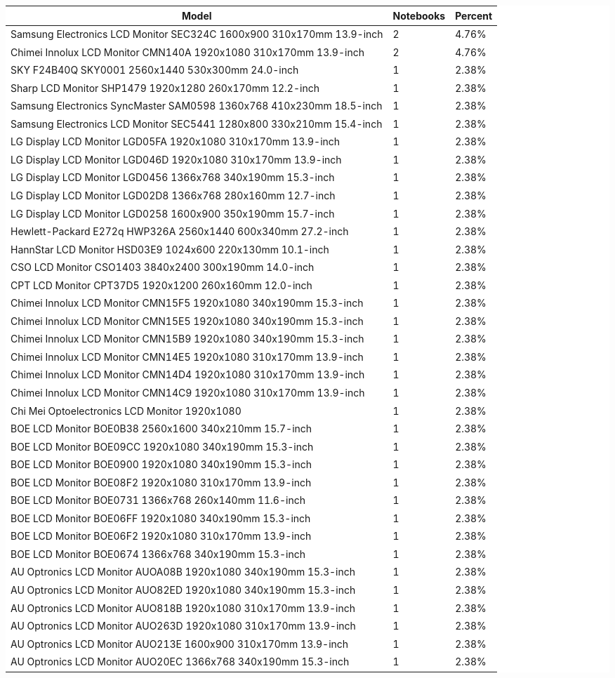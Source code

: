 
| Model                                                                | Notebooks | Percent |
|----------------------------------------------------------------------|-----------|---------|
| Samsung Electronics LCD Monitor SEC324C 1600x900 310x170mm 13.9-inch | 2         | 4.76%   |
| Chimei Innolux LCD Monitor CMN140A 1920x1080 310x170mm 13.9-inch     | 2         | 4.76%   |
| SKY F24B40Q SKY0001 2560x1440 530x300mm 24.0-inch                    | 1         | 2.38%   |
| Sharp LCD Monitor SHP1479 1920x1280 260x170mm 12.2-inch              | 1         | 2.38%   |
| Samsung Electronics SyncMaster SAM0598 1360x768 410x230mm 18.5-inch  | 1         | 2.38%   |
| Samsung Electronics LCD Monitor SEC5441 1280x800 330x210mm 15.4-inch | 1         | 2.38%   |
| LG Display LCD Monitor LGD05FA 1920x1080 310x170mm 13.9-inch         | 1         | 2.38%   |
| LG Display LCD Monitor LGD046D 1920x1080 310x170mm 13.9-inch         | 1         | 2.38%   |
| LG Display LCD Monitor LGD0456 1366x768 340x190mm 15.3-inch          | 1         | 2.38%   |
| LG Display LCD Monitor LGD02D8 1366x768 280x160mm 12.7-inch          | 1         | 2.38%   |
| LG Display LCD Monitor LGD0258 1600x900 350x190mm 15.7-inch          | 1         | 2.38%   |
| Hewlett-Packard E272q HWP326A 2560x1440 600x340mm 27.2-inch          | 1         | 2.38%   |
| HannStar LCD Monitor HSD03E9 1024x600 220x130mm 10.1-inch            | 1         | 2.38%   |
| CSO LCD Monitor CSO1403 3840x2400 300x190mm 14.0-inch                | 1         | 2.38%   |
| CPT LCD Monitor CPT37D5 1920x1200 260x160mm 12.0-inch                | 1         | 2.38%   |
| Chimei Innolux LCD Monitor CMN15F5 1920x1080 340x190mm 15.3-inch     | 1         | 2.38%   |
| Chimei Innolux LCD Monitor CMN15E5 1920x1080 340x190mm 15.3-inch     | 1         | 2.38%   |
| Chimei Innolux LCD Monitor CMN15B9 1920x1080 340x190mm 15.3-inch     | 1         | 2.38%   |
| Chimei Innolux LCD Monitor CMN14E5 1920x1080 310x170mm 13.9-inch     | 1         | 2.38%   |
| Chimei Innolux LCD Monitor CMN14D4 1920x1080 310x170mm 13.9-inch     | 1         | 2.38%   |
| Chimei Innolux LCD Monitor CMN14C9 1920x1080 310x170mm 13.9-inch     | 1         | 2.38%   |
| Chi Mei Optoelectronics LCD Monitor 1920x1080                        | 1         | 2.38%   |
| BOE LCD Monitor BOE0B38 2560x1600 340x210mm 15.7-inch                | 1         | 2.38%   |
| BOE LCD Monitor BOE09CC 1920x1080 340x190mm 15.3-inch                | 1         | 2.38%   |
| BOE LCD Monitor BOE0900 1920x1080 340x190mm 15.3-inch                | 1         | 2.38%   |
| BOE LCD Monitor BOE08F2 1920x1080 310x170mm 13.9-inch                | 1         | 2.38%   |
| BOE LCD Monitor BOE0731 1366x768 260x140mm 11.6-inch                 | 1         | 2.38%   |
| BOE LCD Monitor BOE06FF 1920x1080 340x190mm 15.3-inch                | 1         | 2.38%   |
| BOE LCD Monitor BOE06F2 1920x1080 310x170mm 13.9-inch                | 1         | 2.38%   |
| BOE LCD Monitor BOE0674 1366x768 340x190mm 15.3-inch                 | 1         | 2.38%   |
| AU Optronics LCD Monitor AUOA08B 1920x1080 340x190mm 15.3-inch       | 1         | 2.38%   |
| AU Optronics LCD Monitor AUO82ED 1920x1080 340x190mm 15.3-inch       | 1         | 2.38%   |
| AU Optronics LCD Monitor AUO818B 1920x1080 310x170mm 13.9-inch       | 1         | 2.38%   |
| AU Optronics LCD Monitor AUO263D 1920x1080 310x170mm 13.9-inch       | 1         | 2.38%   |
| AU Optronics LCD Monitor AUO213E 1600x900 310x170mm 13.9-inch        | 1         | 2.38%   |
| AU Optronics LCD Monitor AUO20EC 1366x768 340x190mm 15.3-inch        | 1         | 2.38%   |